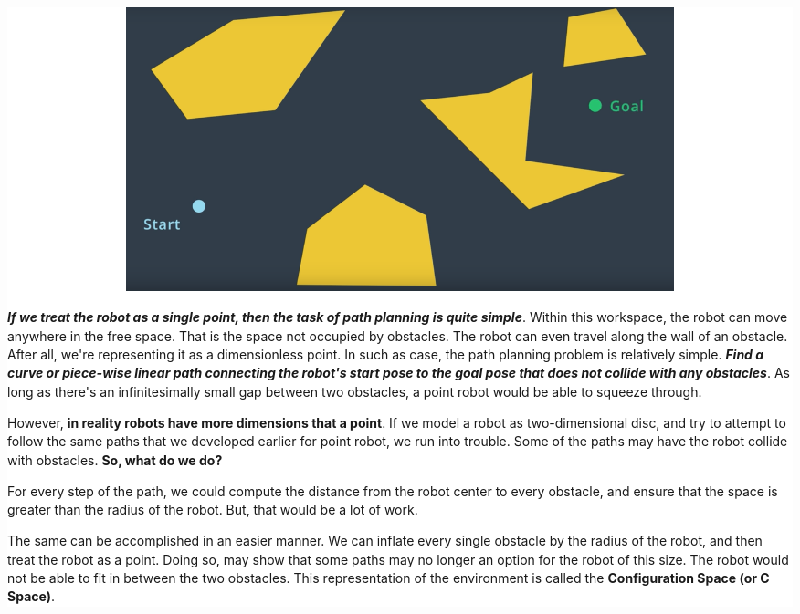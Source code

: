 <p align="center">
<img src="img/cont-repr.png" alt="drawing" width="600"/>
</p>

_**If we treat the robot as a single point, then the task of path planning is quite simple**_. Within this workspace, the robot can move anywhere in the free space. That is the space not occupied by obstacles. The robot can even travel along the wall of an obstacle. After all, we're representing it as a dimensionless point. In such as case, the path planning problem is relatively simple. _**Find a curve or piece-wise linear path connecting the robot's start pose to the goal pose that does not collide with any obstacles**_. As long as there's an infinitesimally small gap between two obstacles, a point robot would be able to squeeze through.

However, **in reality robots have more dimensions that a point**. If we model a robot as two-dimensional disc, and try to attempt to follow the same paths that we developed earlier for point robot, we run into trouble. Some of the paths may have the robot collide with obstacles. **So, what do we do?**

For every step of the path, we could compute the distance from the robot center to every obstacle, and ensure that the space is greater than the radius of the robot. But, that would be a lot of work. 

The same can be accomplished in an easier manner. We can inflate every single obstacle by the radius of the robot, and then treat the robot as a point. Doing so, may show that some paths may no longer an option for the robot of this size. The robot would not be able to fit in between the two obstacles. This representation of the environment is called the **Configuration Space (or C Space)**. 

<p align="center">